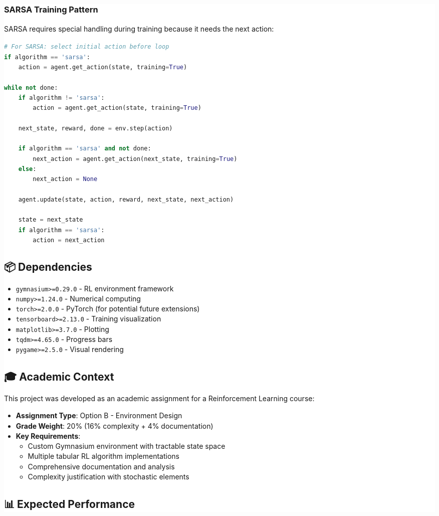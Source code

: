 ### SARSA Training Pattern

SARSA requires special handling during training because it needs the next action:

```python
# For SARSA: select initial action before loop
if algorithm == 'sarsa':
    action = agent.get_action(state, training=True)

while not done:
    if algorithm != 'sarsa':
        action = agent.get_action(state, training=True)

    next_state, reward, done = env.step(action)

    if algorithm == 'sarsa' and not done:
        next_action = agent.get_action(next_state, training=True)
    else:
        next_action = None

    agent.update(state, action, reward, next_state, next_action)

    state = next_state
    if algorithm == 'sarsa':
        action = next_action
```

## 📦 Dependencies

- `gymnasium>=0.29.0` - RL environment framework
- `numpy>=1.24.0` - Numerical computing
- `torch>=2.0.0` - PyTorch (for potential future extensions)
- `tensorboard>=2.13.0` - Training visualization
- `matplotlib>=3.7.0` - Plotting
- `tqdm>=4.65.0` - Progress bars
- `pygame>=2.5.0` - Visual rendering

## 🎓 Academic Context

This project was developed as an academic assignment for a Reinforcement Learning course:

- **Assignment Type**: Option B - Environment Design
- **Grade Weight**: 20% (16% complexity + 4% documentation)
- **Key Requirements**:
  - Custom Gymnasium environment with tractable state space
  - Multiple tabular RL algorithm implementations
  - Comprehensive documentation and analysis
  - Complexity justification with stochastic elements

## 📊 Expected Performance
